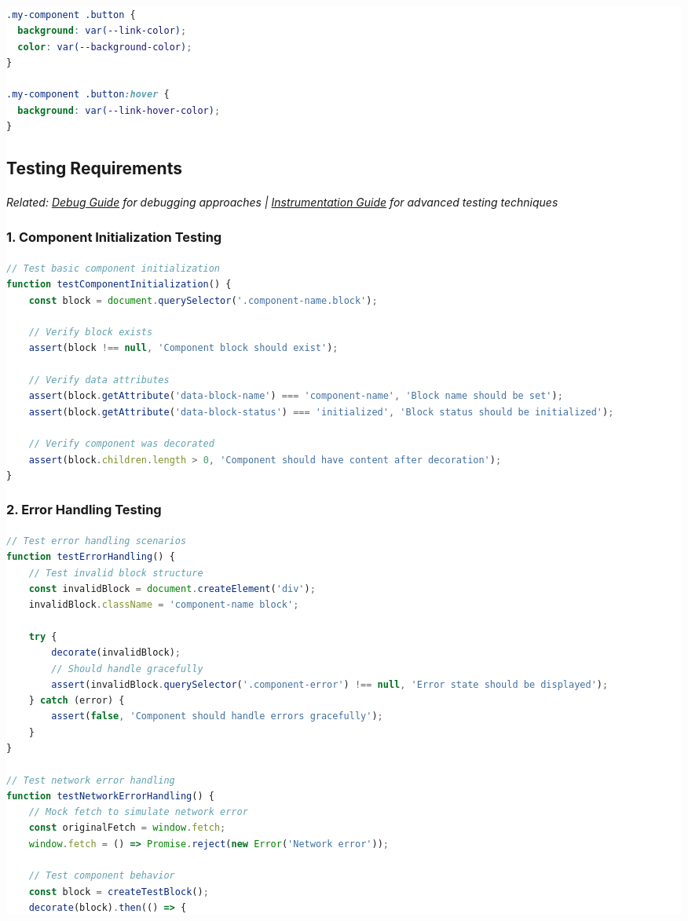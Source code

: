 ```css
.my-component .button {
  background: var(--link-color);
  color: var(--background-color);
}

.my-component .button:hover {
  background: var(--link-hover-color);
}
```

## Testing Requirements

*Related: [Debug Guide](debug.md) for debugging approaches | [Instrumentation Guide](Instrumentation%20-%20How%20it%20works.md) for advanced testing techniques*

### 1. Component Initialization Testing

```javascript
// Test basic component initialization
function testComponentInitialization() {
    const block = document.querySelector('.component-name.block');
    
    // Verify block exists
    assert(block !== null, 'Component block should exist');
    
    // Verify data attributes
    assert(block.getAttribute('data-block-name') === 'component-name', 'Block name should be set');
    assert(block.getAttribute('data-block-status') === 'initialized', 'Block status should be initialized');
    
    // Verify component was decorated
    assert(block.children.length > 0, 'Component should have content after decoration');
}
```

### 2. Error Handling Testing

```javascript
// Test error handling scenarios
function testErrorHandling() {
    // Test invalid block structure
    const invalidBlock = document.createElement('div');
    invalidBlock.className = 'component-name block';
    
    try {
        decorate(invalidBlock);
        // Should handle gracefully
        assert(invalidBlock.querySelector('.component-error') !== null, 'Error state should be displayed');
    } catch (error) {
        assert(false, 'Component should handle errors gracefully');
    }
}

// Test network error handling
function testNetworkErrorHandling() {
    // Mock fetch to simulate network error
    const originalFetch = window.fetch;
    window.fetch = () => Promise.reject(new Error('Network error'));
    
    // Test component behavior
    const block = createTestBlock();
    decorate(block).then(() => {
```